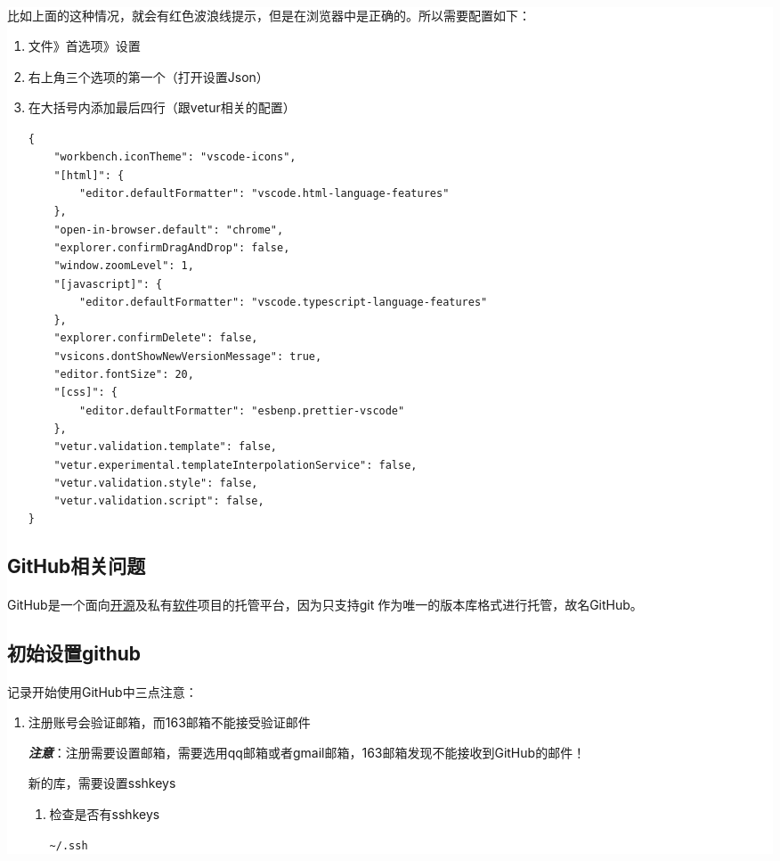   比如上面的这种情况，就会有红色波浪线提示，但是在浏览器中是正确的。所以需要配置如下：

  1. 文件》首选项》设置

  2. 右上角三个选项的第一个（打开设置Json）

  3. 在大括号内添加最后四行（跟vetur相关的配置）

     ```html
     {
         "workbench.iconTheme": "vscode-icons",
         "[html]": {
             "editor.defaultFormatter": "vscode.html-language-features"
         },
         "open-in-browser.default": "chrome",
         "explorer.confirmDragAndDrop": false,
         "window.zoomLevel": 1,
         "[javascript]": {
             "editor.defaultFormatter": "vscode.typescript-language-features"
         },
         "explorer.confirmDelete": false,
         "vsicons.dontShowNewVersionMessage": true,
         "editor.fontSize": 20,
         "[css]": {
             "editor.defaultFormatter": "esbenp.prettier-vscode"
         },
         "vetur.validation.template": false,
         "vetur.experimental.templateInterpolationService": false,
         "vetur.validation.style": false,
         "vetur.validation.script": false,
     }
     ```

     

## GitHub相关问题

GitHub是一个面向[开源](https://baike.baidu.com/item/开源/20720669)及私有[软件](https://baike.baidu.com/item/软件/12053)项目的托管平台，因为只支持git 作为唯一的版本库格式进行托管，故名GitHub。

## 初始设置github

记录开始使用GitHub中三点注意：

1. 注册账号会验证邮箱，而163邮箱不能接受验证邮件

   ***注意***：注册需要设置邮箱，需要选用qq邮箱或者gmail邮箱，163邮箱发现不能接收到GitHub的邮件！

   新的库，需要设置sshkeys

   1. 检查是否有sshkeys

      ```
      ~/.ssh
      ```
